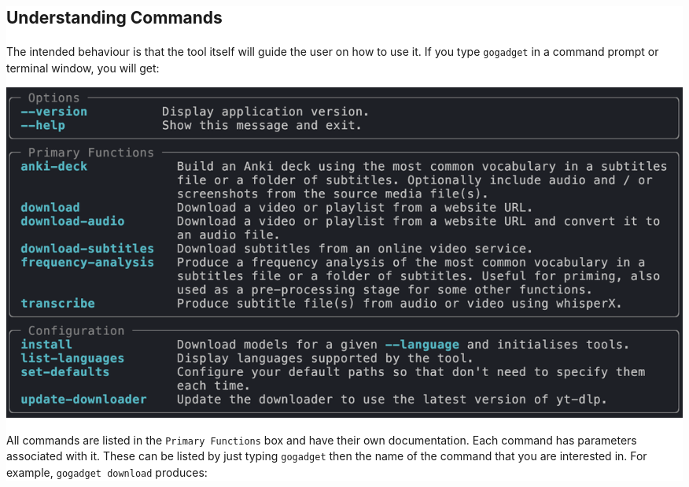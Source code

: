 ## Understanding Commands

The intended behaviour is that the tool itself will guide the user on how to use it. If you type `gogadget` in a command prompt or terminal window, you will get:

![Main menu](https://github.com/jonathanfox5/gogadget/raw/main/examples/readme_images/main_menu.png)

All commands are listed in the `Primary Functions` box and have their own documentation. Each command has parameters associated with it. These can be listed by just typing `gogadget` then the name of the command that you are interested in. For example, `gogadget download` produces:
